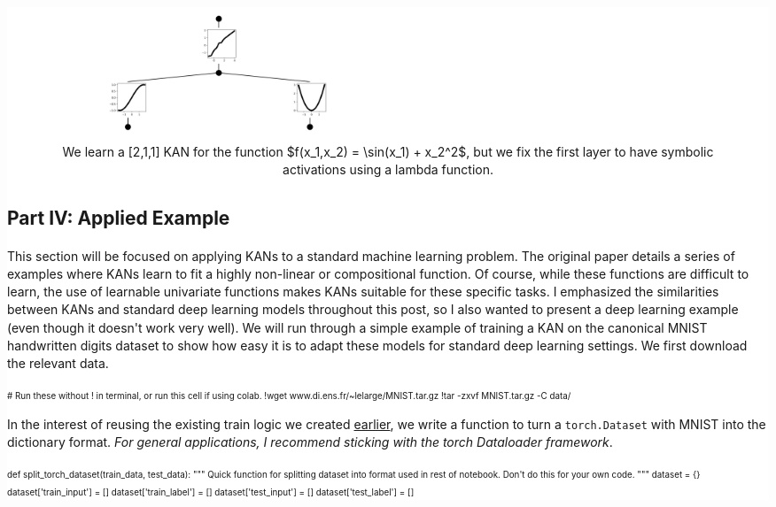 <figure>
    <img src="/assets/img/fix_activation.jpg" width="400" alt="Fixing the activation function.">
    <figcaption><center>We learn a [2,1,1] KAN for the function $f(x_1,x_2) = \sin(x_1) + x_2^2$, but we fix the first layer to have symbolic activations using a lambda function. </center> </figcaption>
</figure>

## Part IV: Applied Example
This section will be focused on applying KANs to a standard machine learning problem. The original paper details a series of examples where KANs learn to fit a highly non-linear or compositional function. Of course, while these functions are difficult to learn, the use of learnable univariate functions makes KANs suitable for these specific tasks. I emphasized the similarities between KANs and standard deep learning models throughout this post, so I also wanted to present a deep learning example (even though it doesn't work very well). We will run through a simple example of training a KAN on the canonical MNIST handwritten digits dataset<d-cite key="lecun1998gradient"></d-cite> to show how easy it is to adapt these models for standard deep learning settings. We first download the relevant data.

<d-code block language="python" style="font-size:0.7em">
# Run these without ! in terminal, or run this cell if using colab.
!wget www.di.ens.fr/~lelarge/MNIST.tar.gz
!tar -zxvf MNIST.tar.gz -C data/
</d-code>

In the interest of reusing the existing train logic we created [earlier](#training-loop), we write a function to turn a `torch.Dataset` with MNIST into the dictionary format. *For general applications, I recommend sticking with the torch Dataloader framework*.

<d-code block language="python" style="font-size:0.7em">
def split_torch_dataset(train_data, test_data):
    """
    Quick function for splitting dataset into format used
    in rest of notebook. Don't do this for your own code.
    """
    dataset = {}
    dataset['train_input'] = []
    dataset['train_label'] = []
    dataset['test_input'] = []
    dataset['test_label'] = []
